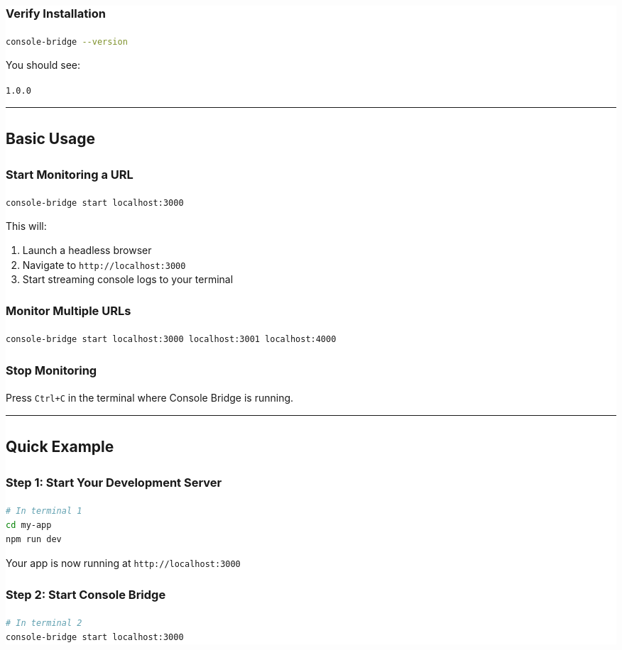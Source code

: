 ### Verify Installation
```bash
console-bridge --version
```

You should see:
```
1.0.0
```

---

## Basic Usage

### Start Monitoring a URL

```bash
console-bridge start localhost:3000
```

This will:
1. Launch a headless browser
2. Navigate to `http://localhost:3000`
3. Start streaming console logs to your terminal

### Monitor Multiple URLs

```bash
console-bridge start localhost:3000 localhost:3001 localhost:4000
```

### Stop Monitoring

Press `Ctrl+C` in the terminal where Console Bridge is running.

---

## Quick Example

### Step 1: Start Your Development Server

```bash
# In terminal 1
cd my-app
npm run dev
```

Your app is now running at `http://localhost:3000`

### Step 2: Start Console Bridge

```bash
# In terminal 2
console-bridge start localhost:3000
```
